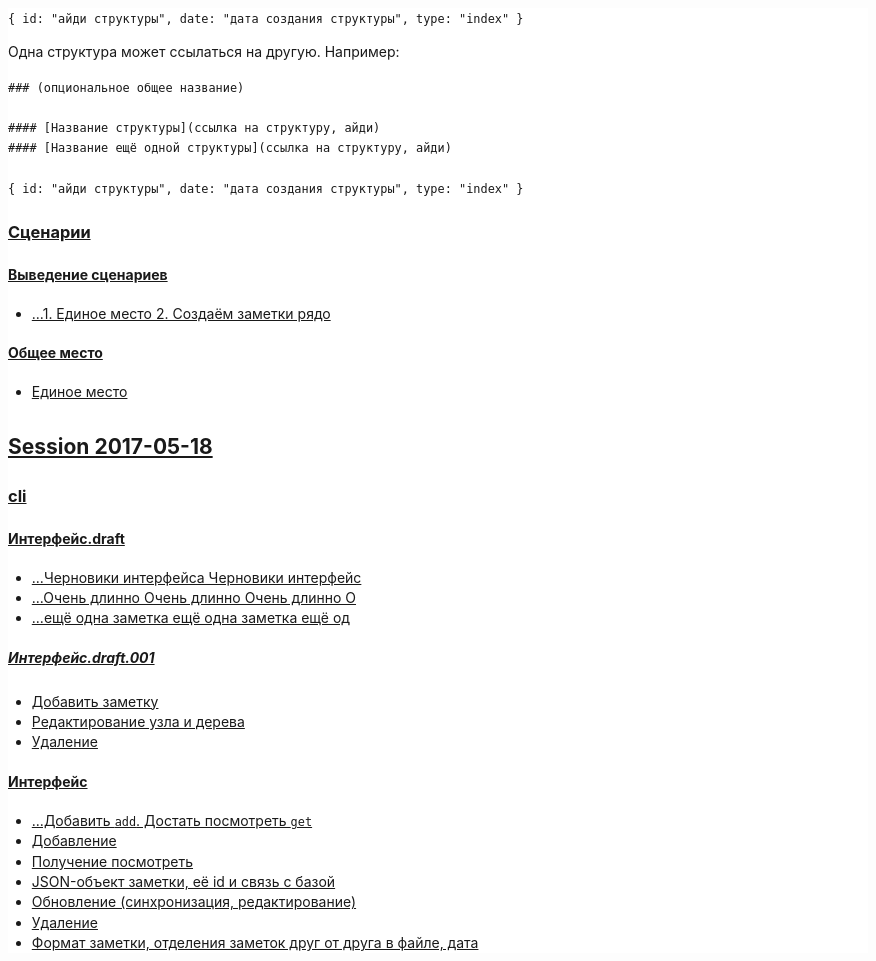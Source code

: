 ```
{ id: "айди структуры", date: "дата создания структуры", type: "index" }
```

Одна структура может ссылаться на другую. Например:

```
### (опциональное общее название)

#### [Название структуры](ссылка на структуру, айди)
#### [Название ещё одной структуры](ссылка на структуру, айди)

{ id: "айди структуры", date: "дата создания структуры", type: "index" }

```

### [Сценарии](b915495a-3b4d-11e7-ba10-c980ab3fe82e)

#### [Выведение сценариев](b912ff42-3b4d-11e7-ba10-c980ab3fe82e)

* [...1. Единое место  2. Создаём заметки рядо](71fbeeb0-2deb-11e7-a02f-b3275fd3a74c)

#### [Общее место](b912ff45-3b4d-11e7-ba10-c980ab3fe82e)

* [Единое место](72b15c00-2deb-11e7-a02f-b3275fd3a74c)

## [Session 2017-05-18](b915494a-3b4d-11e7-ba10-c980ab3fe82e)

### [cli](b915494b-3b4d-11e7-ba10-c980ab3fe82e)

#### [Интерфейс.draft](ddbfbbf0-380d-11e7-b909-c78e90dcce53)

* [...Черновики интерфейса Черновики интерфейс](9d5a3ef5-3817-11e7-94de-536709019a1c)
* [...Очень длинно Очень длинно Очень длинно О](9d5a3ef7-3817-11e7-94de-536709019a1c)
* [...ещё одна заметка ещё одна заметка ещё од](9d5a3ef9-3817-11e7-94de-536709019a1c)

##### [Интерфейс.draft.001](6077ee45-386e-11e7-b322-bd492bfb44d5)

* [Добавить заметку](d2583dc0-332e-11e7-9ed5-af0531fedc19)
* [Редактирование узла и дерева](d2583dc1-332e-11e7-9ed5-af0531fedc19)
* [Удаление](d25864d0-332e-11e7-9ed5-af0531fedc19)

#### [Интерфейс](6078b19e-386e-11e7-b322-bd492bfb44d5)

* [...Добавить `add`. Достать посмотреть `get`](c540cd00-332e-11e7-8e5c-eb8b742bbc4d)
* [Добавление](c540f410-332e-11e7-8e5c-eb8b742bbc4d)
* [Получение посмотреть](c541b760-332e-11e7-8e5c-eb8b742bbc4d)
* [JSON-объект заметки, её id и связь с базой](c541b761-332e-11e7-8e5c-eb8b742bbc4d)
* [Обновление (синхронизация, редактирование)](c541de70-332e-11e7-8e5c-eb8b742bbc4d)
* [Удаление](c541de71-332e-11e7-8e5c-eb8b742bbc4d)
* [Формат заметки, отделения заметок друг от друга в файле, дата](c5420580-332e-11e7-8e5c-eb8b742bbc4d)
